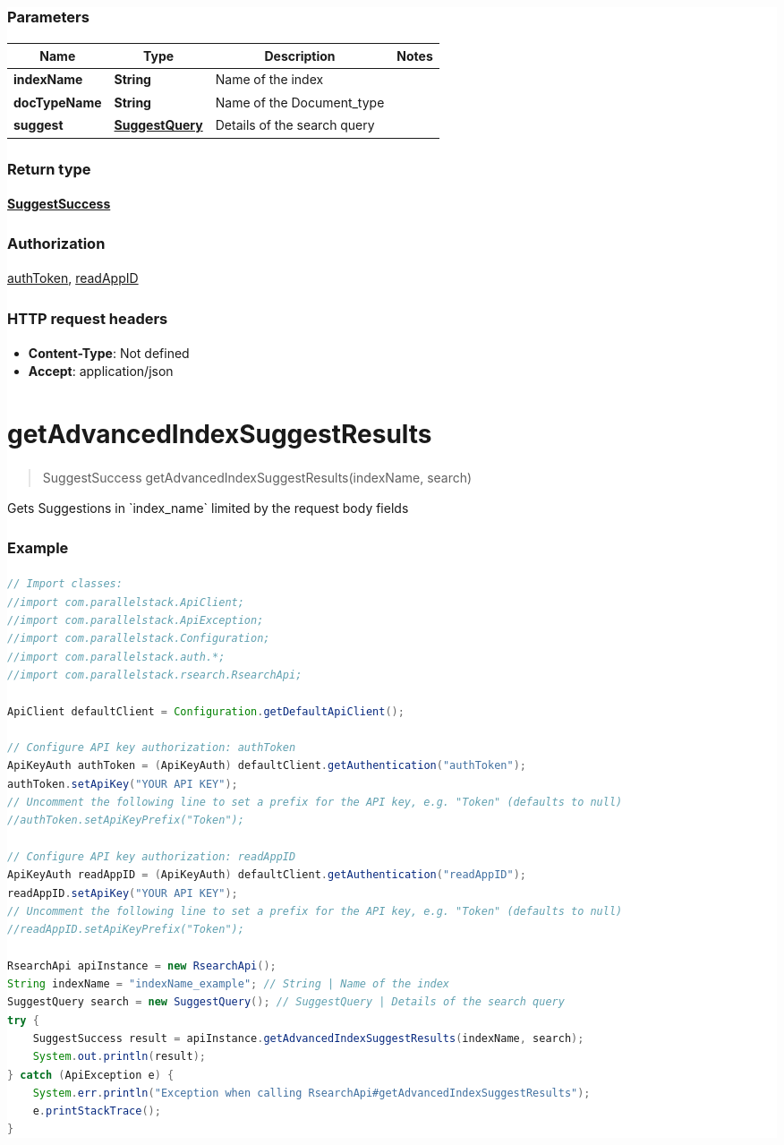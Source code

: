 ### Parameters

Name | Type | Description  | Notes
------------- | ------------- | ------------- | -------------
 **indexName** | **String**| Name of the index |
 **docTypeName** | **String**| Name of the Document_type |
 **suggest** | [**SuggestQuery**](SuggestQuery.md)| Details of the search query |

### Return type

[**SuggestSuccess**](SuggestSuccess.md)

### Authorization

[authToken](../README.md#authToken), [readAppID](../README.md#readAppID)

### HTTP request headers

 - **Content-Type**: Not defined
 - **Accept**: application/json

<a name="getAdvancedIndexSuggestResults"></a>
# **getAdvancedIndexSuggestResults**
> SuggestSuccess getAdvancedIndexSuggestResults(indexName, search)



Gets Suggestions in &#x60;index_name&#x60; limited by the request body fields

### Example
```java
// Import classes:
//import com.parallelstack.ApiClient;
//import com.parallelstack.ApiException;
//import com.parallelstack.Configuration;
//import com.parallelstack.auth.*;
//import com.parallelstack.rsearch.RsearchApi;

ApiClient defaultClient = Configuration.getDefaultApiClient();

// Configure API key authorization: authToken
ApiKeyAuth authToken = (ApiKeyAuth) defaultClient.getAuthentication("authToken");
authToken.setApiKey("YOUR API KEY");
// Uncomment the following line to set a prefix for the API key, e.g. "Token" (defaults to null)
//authToken.setApiKeyPrefix("Token");

// Configure API key authorization: readAppID
ApiKeyAuth readAppID = (ApiKeyAuth) defaultClient.getAuthentication("readAppID");
readAppID.setApiKey("YOUR API KEY");
// Uncomment the following line to set a prefix for the API key, e.g. "Token" (defaults to null)
//readAppID.setApiKeyPrefix("Token");

RsearchApi apiInstance = new RsearchApi();
String indexName = "indexName_example"; // String | Name of the index
SuggestQuery search = new SuggestQuery(); // SuggestQuery | Details of the search query
try {
    SuggestSuccess result = apiInstance.getAdvancedIndexSuggestResults(indexName, search);
    System.out.println(result);
} catch (ApiException e) {
    System.err.println("Exception when calling RsearchApi#getAdvancedIndexSuggestResults");
    e.printStackTrace();
}
```
